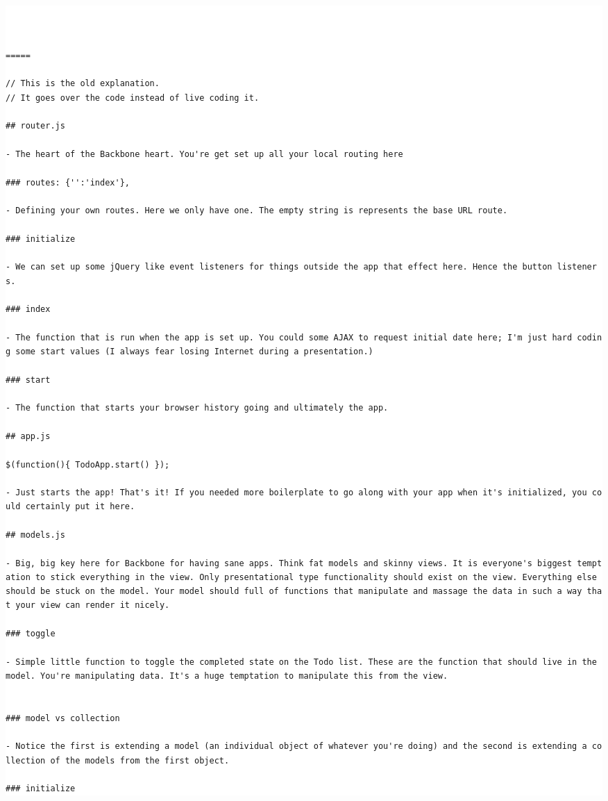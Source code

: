 

```



=====

// This is the old explanation.
// It goes over the code instead of live coding it.

## router.js

- The heart of the Backbone heart. You're get set up all your local routing here

### routes: {'':'index'},

- Defining your own routes. Here we only have one. The empty string is represents the base URL route.

### initialize

- We can set up some jQuery like event listeners for things outside the app that effect here. Hence the button listeners.

### index

- The function that is run when the app is set up. You could some AJAX to request initial date here; I'm just hard coding some start values (I always fear losing Internet during a presentation.)

### start

- The function that starts your browser history going and ultimately the app.

## app.js

$(function(){ TodoApp.start() });

- Just starts the app! That's it! If you needed more boilerplate to go along with your app when it's initialized, you could certainly put it here.

## models.js

- Big, big key here for Backbone for having sane apps. Think fat models and skinny views. It is everyone's biggest temptation to stick everything in the view. Only presentational type functionality should exist on the view. Everything else should be stuck on the model. Your model should full of functions that manipulate and massage the data in such a way that your view can render it nicely.

### toggle

- Simple little function to toggle the completed state on the Todo list. These are the function that should live in the model. You're manipulating data. It's a huge temptation to manipulate this from the view.


### model vs collection

- Notice the first is extending a model (an individual object of whatever you're doing) and the second is extending a collection of the models from the first object.

### initialize

```